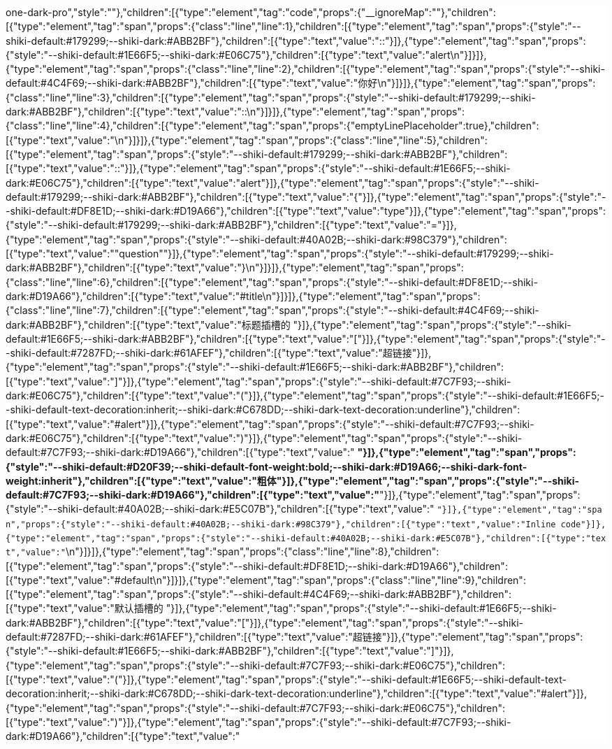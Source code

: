 one-dark-pro","style":""},"children":[{"type":"element","tag":"code","props":{"__ignoreMap":""},"children":[{"type":"element","tag":"span","props":{"class":"line","line":1},"children":[{"type":"element","tag":"span","props":{"style":"--shiki-default:#179299;--shiki-dark:#ABB2BF"},"children":[{"type":"text","value":"::"}]},{"type":"element","tag":"span","props":{"style":"--shiki-default:#1E66F5;--shiki-dark:#E06C75"},"children":[{"type":"text","value":"alert\n"}]}]},{"type":"element","tag":"span","props":{"class":"line","line":2},"children":[{"type":"element","tag":"span","props":{"style":"--shiki-default:#4C4F69;--shiki-dark:#ABB2BF"},"children":[{"type":"text","value":"你好\n"}]}]},{"type":"element","tag":"span","props":{"class":"line","line":3},"children":[{"type":"element","tag":"span","props":{"style":"--shiki-default:#179299;--shiki-dark:#ABB2BF"},"children":[{"type":"text","value":"::\n"}]}]},{"type":"element","tag":"span","props":{"class":"line","line":4},"children":[{"type":"element","tag":"span","props":{"emptyLinePlaceholder":true},"children":[{"type":"text","value":"\n"}]}]},{"type":"element","tag":"span","props":{"class":"line","line":5},"children":[{"type":"element","tag":"span","props":{"style":"--shiki-default:#179299;--shiki-dark:#ABB2BF"},"children":[{"type":"text","value":"::"}]},{"type":"element","tag":"span","props":{"style":"--shiki-default:#1E66F5;--shiki-dark:#E06C75"},"children":[{"type":"text","value":"alert"}]},{"type":"element","tag":"span","props":{"style":"--shiki-default:#179299;--shiki-dark:#ABB2BF"},"children":[{"type":"text","value":"{"}]},{"type":"element","tag":"span","props":{"style":"--shiki-default:#DF8E1D;--shiki-dark:#D19A66"},"children":[{"type":"text","value":"type"}]},{"type":"element","tag":"span","props":{"style":"--shiki-default:#179299;--shiki-dark:#ABB2BF"},"children":[{"type":"text","value":"="}]},{"type":"element","tag":"span","props":{"style":"--shiki-default:#40A02B;--shiki-dark:#98C379"},"children":[{"type":"text","value":"\"question\""}]},{"type":"element","tag":"span","props":{"style":"--shiki-default:#179299;--shiki-dark:#ABB2BF"},"children":[{"type":"text","value":"}\n"}]}]},{"type":"element","tag":"span","props":{"class":"line","line":6},"children":[{"type":"element","tag":"span","props":{"style":"--shiki-default:#DF8E1D;--shiki-dark:#D19A66"},"children":[{"type":"text","value":"#title\n"}]}]},{"type":"element","tag":"span","props":{"class":"line","line":7},"children":[{"type":"element","tag":"span","props":{"style":"--shiki-default:#4C4F69;--shiki-dark:#ABB2BF"},"children":[{"type":"text","value":"标题插槽的 "}]},{"type":"element","tag":"span","props":{"style":"--shiki-default:#1E66F5;--shiki-dark:#ABB2BF"},"children":[{"type":"text","value":"["}]},{"type":"element","tag":"span","props":{"style":"--shiki-default:#7287FD;--shiki-dark:#61AFEF"},"children":[{"type":"text","value":"超链接"}]},{"type":"element","tag":"span","props":{"style":"--shiki-default:#1E66F5;--shiki-dark:#ABB2BF"},"children":[{"type":"text","value":"]"}]},{"type":"element","tag":"span","props":{"style":"--shiki-default:#7C7F93;--shiki-dark:#E06C75"},"children":[{"type":"text","value":"("}]},{"type":"element","tag":"span","props":{"style":"--shiki-default:#1E66F5;--shiki-default-text-decoration:inherit;--shiki-dark:#C678DD;--shiki-dark-text-decoration:underline"},"children":[{"type":"text","value":"#alert"}]},{"type":"element","tag":"span","props":{"style":"--shiki-default:#7C7F93;--shiki-dark:#E06C75"},"children":[{"type":"text","value":")"}]},{"type":"element","tag":"span","props":{"style":"--shiki-default:#7C7F93;--shiki-dark:#D19A66"},"children":[{"type":"text","value":" **"}]},{"type":"element","tag":"span","props":{"style":"--shiki-default:#D20F39;--shiki-default-font-weight:bold;--shiki-dark:#D19A66;--shiki-dark-font-weight:inherit"},"children":[{"type":"text","value":"粗体"}]},{"type":"element","tag":"span","props":{"style":"--shiki-default:#7C7F93;--shiki-dark:#D19A66"},"children":[{"type":"text","value":"**"}]},{"type":"element","tag":"span","props":{"style":"--shiki-default:#40A02B;--shiki-dark:#E5C07B"},"children":[{"type":"text","value":" `"}]},{"type":"element","tag":"span","props":{"style":"--shiki-default:#40A02B;--shiki-dark:#98C379"},"children":[{"type":"text","value":"Inline code"}]},{"type":"element","tag":"span","props":{"style":"--shiki-default:#40A02B;--shiki-dark:#E5C07B"},"children":[{"type":"text","value":"`\n"}]}]},{"type":"element","tag":"span","props":{"class":"line","line":8},"children":[{"type":"element","tag":"span","props":{"style":"--shiki-default:#DF8E1D;--shiki-dark:#D19A66"},"children":[{"type":"text","value":"#default\n"}]}]},{"type":"element","tag":"span","props":{"class":"line","line":9},"children":[{"type":"element","tag":"span","props":{"style":"--shiki-default:#4C4F69;--shiki-dark:#ABB2BF"},"children":[{"type":"text","value":"默认插槽的 "}]},{"type":"element","tag":"span","props":{"style":"--shiki-default:#1E66F5;--shiki-dark:#ABB2BF"},"children":[{"type":"text","value":"["}]},{"type":"element","tag":"span","props":{"style":"--shiki-default:#7287FD;--shiki-dark:#61AFEF"},"children":[{"type":"text","value":"超链接"}]},{"type":"element","tag":"span","props":{"style":"--shiki-default:#1E66F5;--shiki-dark:#ABB2BF"},"children":[{"type":"text","value":"]"}]},{"type":"element","tag":"span","props":{"style":"--shiki-default:#7C7F93;--shiki-dark:#E06C75"},"children":[{"type":"text","value":"("}]},{"type":"element","tag":"span","props":{"style":"--shiki-default:#1E66F5;--shiki-default-text-decoration:inherit;--shiki-dark:#C678DD;--shiki-dark-text-decoration:underline"},"children":[{"type":"text","value":"#alert"}]},{"type":"element","tag":"span","props":{"style":"--shiki-default:#7C7F93;--shiki-dark:#E06C75"},"children":[{"type":"text","value":")"}]},{"type":"element","tag":"span","props":{"style":"--shiki-default:#7C7F93;--shiki-dark:#D19A66"},"children":[{"type":"text","value":"